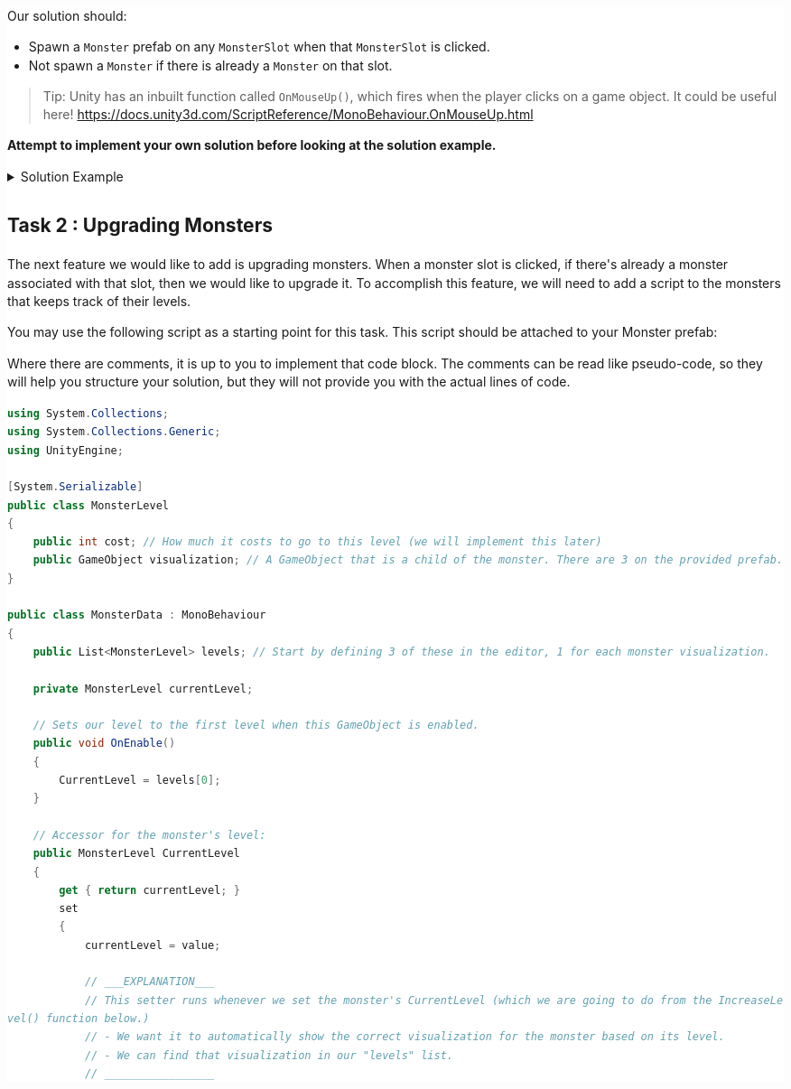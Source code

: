 Our solution should:
- Spawn a `Monster` prefab on any `MonsterSlot` when that `MonsterSlot` is clicked.
- Not spawn a `Monster` if there is already a `Monster` on that slot.

> Tip: Unity has an inbuilt function called `OnMouseUp()`, which fires when the player clicks on a game object. It could be useful here! <https://docs.unity3d.com/ScriptReference/MonoBehaviour.OnMouseUp.html>

**Attempt to implement your own solution before looking at the solution example.**

<details><summary>Solution Example</summary></details>

## Task 2 : Upgrading Monsters

The next feature we would like to add is upgrading monsters. When a monster slot is clicked, if there's already a monster associated with that slot, then we would like to upgrade it. To accomplish this feature, we will need to add a script to the monsters that keeps track of their levels.

You may use the following script as a starting point for this task. This script should be attached to your Monster prefab:

Where there are comments, it is up to you to implement that code block. The comments can be read like pseudo-code, so they will help you structure your solution, but they will not provide you with the actual lines of code.

```csharp
using System.Collections;
using System.Collections.Generic;
using UnityEngine;

[System.Serializable]
public class MonsterLevel
{
    public int cost; // How much it costs to go to this level (we will implement this later)
    public GameObject visualization; // A GameObject that is a child of the monster. There are 3 on the provided prefab.
}

public class MonsterData : MonoBehaviour
{
    public List<MonsterLevel> levels; // Start by defining 3 of these in the editor, 1 for each monster visualization.

    private MonsterLevel currentLevel;

    // Sets our level to the first level when this GameObject is enabled.
    public void OnEnable()
    {
        CurrentLevel = levels[0];
    }

    // Accessor for the monster's level:
    public MonsterLevel CurrentLevel
    {
        get { return currentLevel; }
        set
        {
            currentLevel = value;

            // ___EXPLANATION___
            // This setter runs whenever we set the monster's CurrentLevel (which we are going to do from the IncreaseLevel() function below.)
            // - We want it to automatically show the correct visualization for the monster based on its level.
            // - We can find that visualization in our "levels" list.
            // _________________
```